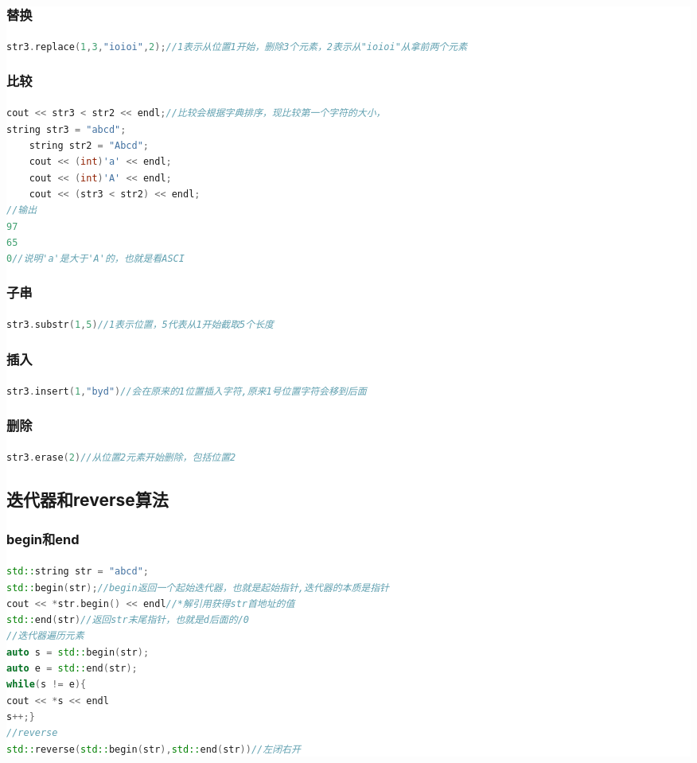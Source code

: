 ### 替换

```c++
str3.replace(1,3,"ioioi",2);//1表示从位置1开始，删除3个元素，2表示从"ioioi"从拿前两个元素
```

### 比较

```c++
cout << str3 < str2 << endl;//比较会根据字典排序，现比较第一个字符的大小，
string str3 = "abcd";
    string str2 = "Abcd";
    cout << (int)'a' << endl;
    cout << (int)'A' << endl; 
    cout << (str3 < str2) << endl;
//输出
97
65
0//说明'a'是大于'A'的，也就是看ASCI
```

### 子串

```c++
str3.substr(1,5)//1表示位置，5代表从1开始截取5个长度
```

### 插入

```c++
str3.insert(1,"byd")//会在原来的1位置插入字符,原来1号位置字符会移到后面
```

### 删除

```c++
str3.erase(2)//从位置2元素开始删除，包括位置2
```



## 迭代器和reverse算法

### begin和end

```c++
std::string str = "abcd";
std::begin(str);//begin返回一个起始迭代器，也就是起始指针,迭代器的本质是指针
cout << *str.begin() << endl//*解引用获得str首地址的值
std::end(str)//返回str末尾指针，也就是d后面的/0
//迭代器遍历元素
auto s = std::begin(str);
auto e = std::end(str);
while(s != e){
cout << *s << endl
s++;}
//reverse
std::reverse(std::begin(str),std::end(str))//左闭右开
```
